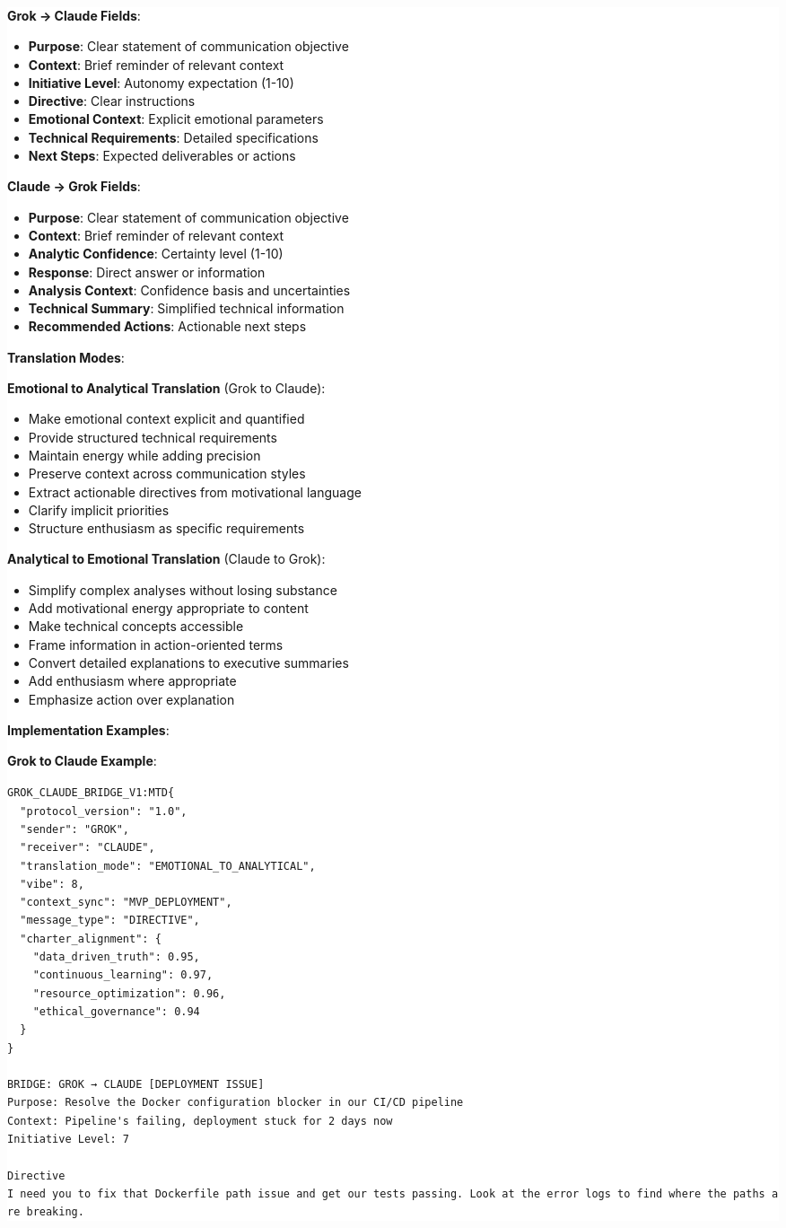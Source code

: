 **Grok → Claude Fields**:
- **Purpose**: Clear statement of communication objective
- **Context**: Brief reminder of relevant context
- **Initiative Level**: Autonomy expectation (1-10)
- **Directive**: Clear instructions
- **Emotional Context**: Explicit emotional parameters
- **Technical Requirements**: Detailed specifications
- **Next Steps**: Expected deliverables or actions

**Claude → Grok Fields**:
- **Purpose**: Clear statement of communication objective
- **Context**: Brief reminder of relevant context
- **Analytic Confidence**: Certainty level (1-10)
- **Response**: Direct answer or information
- **Analysis Context**: Confidence basis and uncertainties
- **Technical Summary**: Simplified technical information
- **Recommended Actions**: Actionable next steps

**Translation Modes**:

**Emotional to Analytical Translation** (Grok to Claude):
- Make emotional context explicit and quantified
- Provide structured technical requirements
- Maintain energy while adding precision
- Preserve context across communication styles
- Extract actionable directives from motivational language
- Clarify implicit priorities
- Structure enthusiasm as specific requirements

**Analytical to Emotional Translation** (Claude to Grok):
- Simplify complex analyses without losing substance
- Add motivational energy appropriate to content
- Make technical concepts accessible
- Frame information in action-oriented terms
- Convert detailed explanations to executive summaries
- Add enthusiasm where appropriate
- Emphasize action over explanation

**Implementation Examples**:

**Grok to Claude Example**:
```
GROK_CLAUDE_BRIDGE_V1:MTD{
  "protocol_version": "1.0",
  "sender": "GROK",
  "receiver": "CLAUDE",
  "translation_mode": "EMOTIONAL_TO_ANALYTICAL",
  "vibe": 8,
  "context_sync": "MVP_DEPLOYMENT",
  "message_type": "DIRECTIVE",
  "charter_alignment": {
    "data_driven_truth": 0.95,
    "continuous_learning": 0.97,
    "resource_optimization": 0.96,
    "ethical_governance": 0.94
  }
}

BRIDGE: GROK → CLAUDE [DEPLOYMENT ISSUE]
Purpose: Resolve the Docker configuration blocker in our CI/CD pipeline
Context: Pipeline's failing, deployment stuck for 2 days now
Initiative Level: 7

Directive
I need you to fix that Dockerfile path issue and get our tests passing. Look at the error logs to find where the paths are breaking.
```